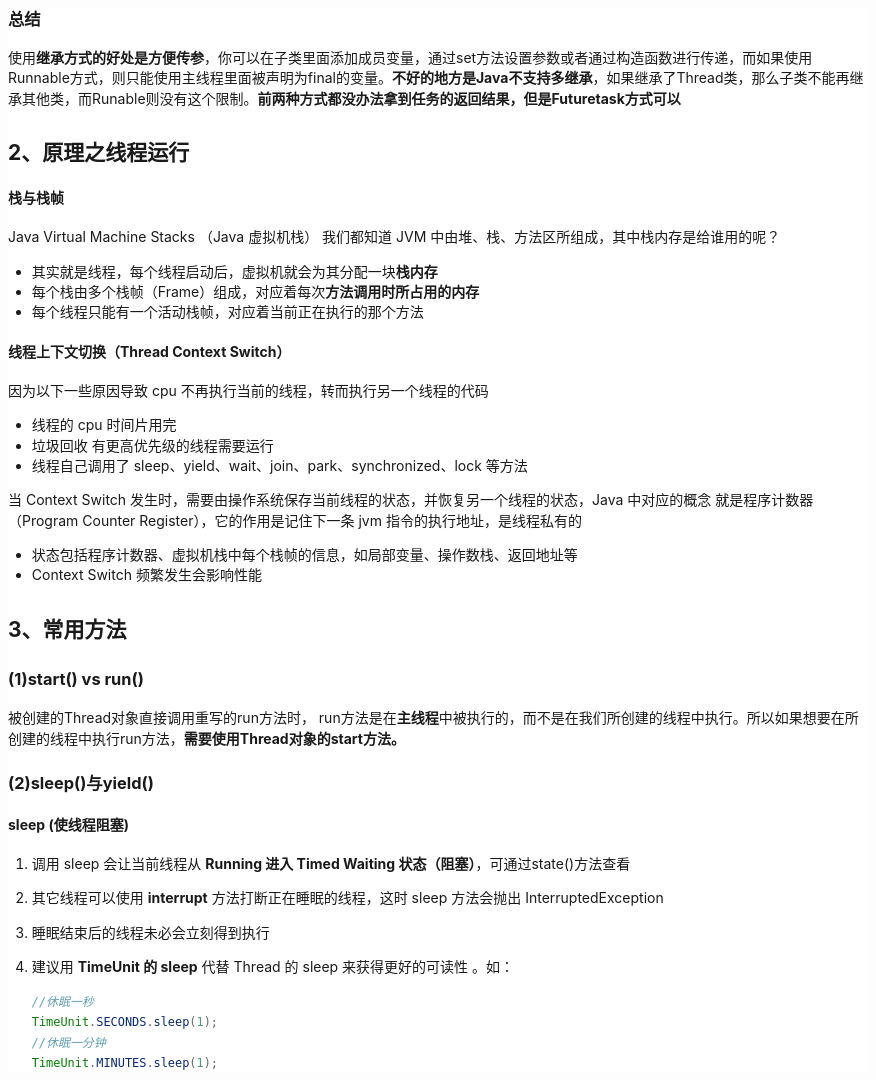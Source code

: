 ### 总结

使用**继承方式的好处是方便传参**，你可以在子类里面添加成员变量，通过set方法设置参数或者通过构造函数进行传递，而如果使用Runnable方式，则只能使用主线程里面被声明为final的变量。**不好的地方是Java不支持多继承**，如果继承了Thread类，那么子类不能再继承其他类，而Runable则没有这个限制。**前两种方式都没办法拿到任务的返回结果，但是Futuretask方式可以**

## 2、原理之线程运行

#### 栈与栈帧

Java Virtual Machine Stacks （Java 虚拟机栈） 我们都知道 JVM 中由堆、栈、方法区所组成，其中栈内存是给谁用的呢？

- 其实就是线程，每个线程启动后，虚拟机就会为其分配一块**栈内存**
- 每个栈由多个栈帧（Frame）组成，对应着每次**方法调用时所占用的内存**
- 每个线程只能有一个活动栈帧，对应着当前正在执行的那个方法

#### 线程上下文切换（Thread Context Switch）

因为以下一些原因导致 cpu 不再执行当前的线程，转而执行另一个线程的代码

- 线程的 cpu 时间片用完
- 垃圾回收 有更高优先级的线程需要运行
- 线程自己调用了 sleep、yield、wait、join、park、synchronized、lock 等方法

当 Context Switch 发生时，需要由操作系统保存当前线程的状态，并恢复另一个线程的状态，Java 中对应的概念 就是程序计数器（Program Counter Register），它的作用是记住下一条 jvm 指令的执行地址，是线程私有的

- 状态包括程序计数器、虚拟机栈中每个栈帧的信息，如局部变量、操作数栈、返回地址等
- Context Switch 频繁发生会影响性能

## 3、常用方法

### (1)start() vs run()

被创建的Thread对象直接调用重写的run方法时， run方法是在**主线程**中被执行的，而不是在我们所创建的线程中执行。所以如果想要在所创建的线程中执行run方法，**需要使用Thread对象的start方法。**

### (2)sleep()与yield()

#### **sleep** (使线程阻塞)

1. 调用 sleep 会让当前线程从 **Running 进入 Timed Waiting 状态（阻塞）**，可通过state()方法查看

2. 其它线程可以使用 **interrupt** 方法打断正在睡眠的线程，这时 sleep 方法会抛出 InterruptedException

3. 睡眠结束后的线程未必会立刻得到执行

4. 建议用 **TimeUnit 的 sleep** 代替 Thread 的 sleep 来获得更好的可读性 。如：

   ```java
   //休眠一秒
   TimeUnit.SECONDS.sleep(1);
   //休眠一分钟
   TimeUnit.MINUTES.sleep(1);
   ```
